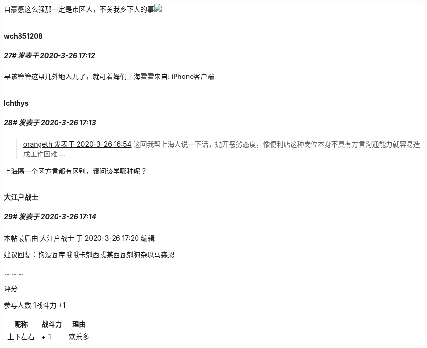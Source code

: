 

自豪感这么强那一定是市区人，不关我乡下人的事<img src="https://static.saraba1st.com/image/smiley/face2017/067.png" referrerpolicy="no-referrer">







-----

####  wch851208  
##### 27#       发表于 2020-3-26 17:12




早该管管这帮儿外地人儿了，就可着姆们上海霍霍来自: iPhone客户端







-----

####  Ichthys  
##### 28#       发表于 2020-3-26 17:13



<blockquote><a href="httphttps://bbs.saraba1st.com/2b/forum.php?mod=redirect&amp;goto=findpost&amp;pid=46881220&amp;ptid=1920975" target="_blank">orangeth 发表于 2020-3-26 16:54</a>
这回我帮上海人说一下话，抛开恶劣态度，像便利店这种岗位本身不具有方言沟通能力就容易造成工作困难
 ...</blockquote>
上海隔一个区方言都有区别，请问该学哪种呢？







-----

####  大江户战士  
##### 29#       发表于 2020-3-26 17:14



 本帖最后由 大江户战士 于 2020-3-26 17:20 编辑 

建议回复：狗没瓦库哦哦卡剋西忒某西瓦剋狗杂以马森恩



﹍﹍﹍

评分





 参与人数 1战斗力 +1

|昵称|战斗力|理由|
|----|---|---|
| 上下左右| + 1|欢乐多|
